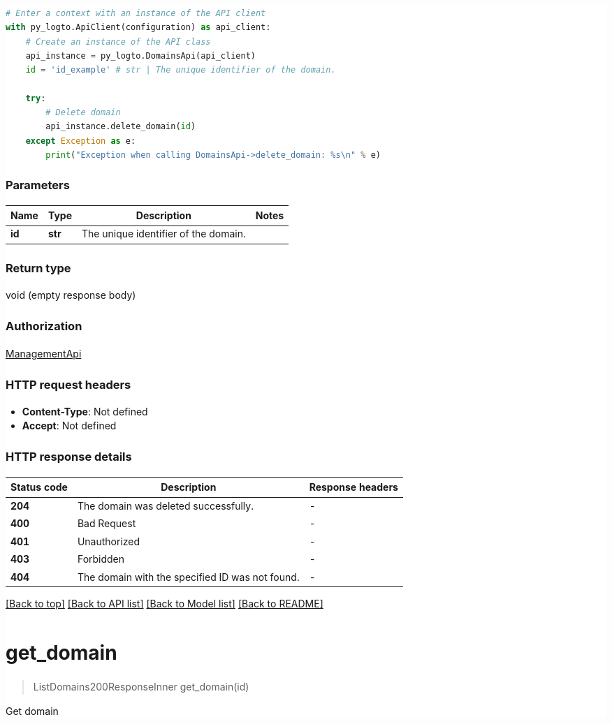 ```python
# Enter a context with an instance of the API client
with py_logto.ApiClient(configuration) as api_client:
    # Create an instance of the API class
    api_instance = py_logto.DomainsApi(api_client)
    id = 'id_example' # str | The unique identifier of the domain.

    try:
        # Delete domain
        api_instance.delete_domain(id)
    except Exception as e:
        print("Exception when calling DomainsApi->delete_domain: %s\n" % e)
```



### Parameters


Name | Type | Description  | Notes
------------- | ------------- | ------------- | -------------
 **id** | **str**| The unique identifier of the domain. | 

### Return type

void (empty response body)

### Authorization

[ManagementApi](../README.md#ManagementApi)

### HTTP request headers

 - **Content-Type**: Not defined
 - **Accept**: Not defined

### HTTP response details

| Status code | Description | Response headers |
|-------------|-------------|------------------|
**204** | The domain was deleted successfully. |  -  |
**400** | Bad Request |  -  |
**401** | Unauthorized |  -  |
**403** | Forbidden |  -  |
**404** | The domain with the specified ID was not found. |  -  |

[[Back to top]](#) [[Back to API list]](../README.md#documentation-for-api-endpoints) [[Back to Model list]](../README.md#documentation-for-models) [[Back to README]](../README.md)

# **get_domain**
> ListDomains200ResponseInner get_domain(id)

Get domain
